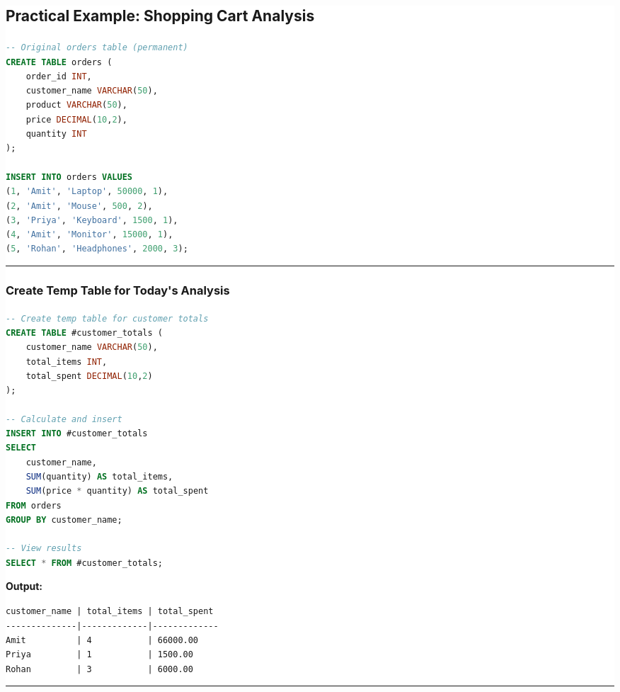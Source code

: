 
## Practical Example: Shopping Cart Analysis

```sql
-- Original orders table (permanent)
CREATE TABLE orders (
    order_id INT,
    customer_name VARCHAR(50),
    product VARCHAR(50),
    price DECIMAL(10,2),
    quantity INT
);

INSERT INTO orders VALUES
(1, 'Amit', 'Laptop', 50000, 1),
(2, 'Amit', 'Mouse', 500, 2),
(3, 'Priya', 'Keyboard', 1500, 1),
(4, 'Amit', 'Monitor', 15000, 1),
(5, 'Rohan', 'Headphones', 2000, 3);
```

---

### Create Temp Table for Today's Analysis

```sql
-- Create temp table for customer totals
CREATE TABLE #customer_totals (
    customer_name VARCHAR(50),
    total_items INT,
    total_spent DECIMAL(10,2)
);

-- Calculate and insert
INSERT INTO #customer_totals
SELECT 
    customer_name,
    SUM(quantity) AS total_items,
    SUM(price * quantity) AS total_spent
FROM orders
GROUP BY customer_name;

-- View results
SELECT * FROM #customer_totals;
```

**Output:**
```
customer_name | total_items | total_spent
--------------|-------------|-------------
Amit          | 4           | 66000.00
Priya         | 1           | 1500.00
Rohan         | 3           | 6000.00
```

---